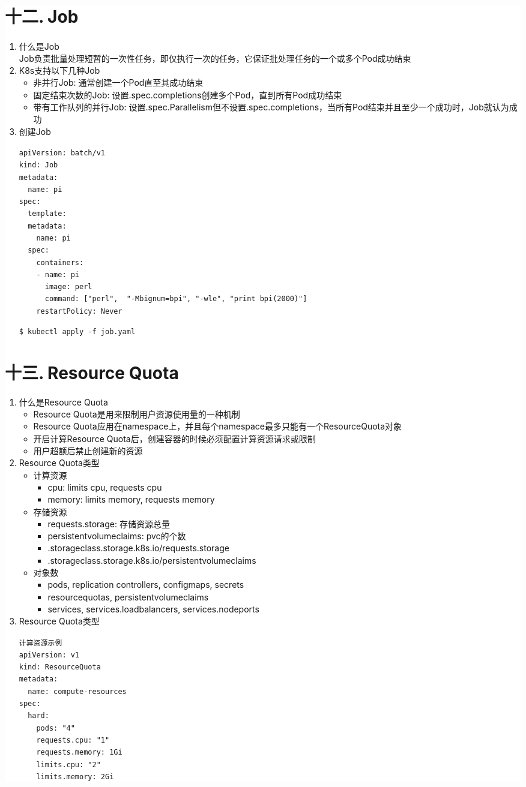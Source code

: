 # 十二. Job
1. 什么是Job  
   Job负责批量处理短暂的一次性任务，即仅执行一次的任务，它保证批处理任务的一个或多个Pod成功结束
2. K8s支持以下几种Job
    * 非并行Job: 通常创建一个Pod直至其成功结束
    * 固定结束次数的Job: 设置.spec.completions创建多个Pod，直到所有Pod成功结束
    * 带有工作队列的并行Job: 设置.spec.Parallelism但不设置.spec.completions，当所有Pod结束并且至少一个成功时，Job就认为成功
3. 创建Job
   ```
   apiVersion: batch/v1
   kind: Job
   metadata:
     name: pi
   spec:
     template:
     metadata:
       name: pi
     spec:
       containers:
       - name: pi
         image: perl
         command: ["perl",  "-Mbignum=bpi", "-wle", "print bpi(2000)"]
       restartPolicy: Never
   ```
   `$ kubectl apply -f job.yaml`

# 十三. Resource Quota
1. 什么是Resource Quota  
    * Resource Quota是用来限制用户资源使用量的一种机制
    * Resource Quota应用在namespace上，并且每个namespace最多只能有一个ResourceQuota对象
    * 开启计算Resource Quota后，创建容器的时候必须配置计算资源请求或限制
    * 用户超额后禁止创建新的资源
2. Resource Quota类型
    * 计算资源
        * cpu: limits cpu, requests cpu
        * memory: limits memory, requests memory
    * 存储资源
        * requests.storage: 存储资源总量
        * persistentvolumeclaims: pvc的个数
        * .storageclass.storage.k8s.io/requests.storage
        * .storageclass.storage.k8s.io/persistentvolumeclaims
    * 对象数
        * pods, replication controllers, configmaps, secrets
        * resourcequotas, persistentvolumeclaims
        * services, services.loadbalancers, services.nodeports
3. Resource Quota类型
   ```
   计算资源示例
   apiVersion: v1
   kind: ResourceQuota
   metadata:
     name: compute-resources
   spec:
     hard:
       pods: "4"
       requests.cpu: "1"
       requests.memory: 1Gi
       limits.cpu: "2"
       limits.memory: 2Gi
   ``` 
